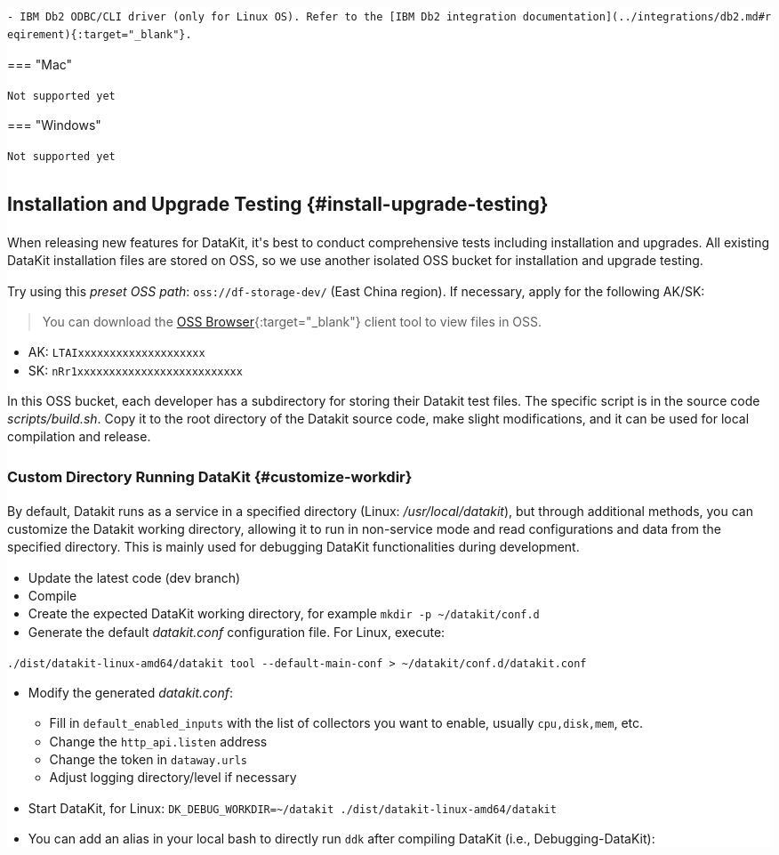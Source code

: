     - IBM Db2 ODBC/CLI driver (only for Linux OS). Refer to the [IBM Db2 integration documentation](../integrations/db2.md#reqirement){:target="_blank"}.

=== "Mac"

    Not supported yet

=== "Windows"

    Not supported yet


## Installation and Upgrade Testing {#install-upgrade-testing}

When releasing new features for DataKit, it's best to conduct comprehensive tests including installation and upgrades. All existing DataKit installation files are stored on OSS, so we use another isolated OSS bucket for installation and upgrade testing.

Try using this *preset OSS path*: `oss://df-storage-dev/` (East China region). If necessary, apply for the following AK/SK:

> You can download the [OSS Browser](https://help.aliyun.com/document_detail/209974.htm?spm=a2c4g.11186623.2.4.2f643d3bbtPfN8#task-2065478){:target="_blank"} client tool to view files in OSS.

- AK: `LTAIxxxxxxxxxxxxxxxxxxxx`
- SK: `nRr1xxxxxxxxxxxxxxxxxxxxxxxxxx`

In this OSS bucket, each developer has a subdirectory for storing their Datakit test files. The specific script is in the source code *scripts/build.sh*. Copy it to the root directory of the Datakit source code, make slight modifications, and it can be used for local compilation and release.

### Custom Directory Running DataKit {#customize-workdir}

By default, Datakit runs as a service in a specified directory (Linux: */usr/local/datakit*), but through additional methods, you can customize the Datakit working directory, allowing it to run in non-service mode and read configurations and data from the specified directory. This is mainly used for debugging DataKit functionalities during development.

- Update the latest code (dev branch)
- Compile
- Create the expected DataKit working directory, for example `mkdir -p ~/datakit/conf.d`
- Generate the default *datakit.conf* configuration file. For Linux, execute:

```shell
./dist/datakit-linux-amd64/datakit tool --default-main-conf > ~/datakit/conf.d/datakit.conf
```

- Modify the generated *datakit.conf*:

    - Fill in `default_enabled_inputs` with the list of collectors you want to enable, usually `cpu,disk,mem`, etc.
    - Change the `http_api.listen` address
    - Change the token in `dataway.urls`
    - Adjust logging directory/level if necessary

- Start DataKit, for Linux: `DK_DEBUG_WORKDIR=~/datakit ./dist/datakit-linux-amd64/datakit`
- You can add an alias in your local bash to directly run `ddk` after compiling DataKit (i.e., Debugging-DataKit):
